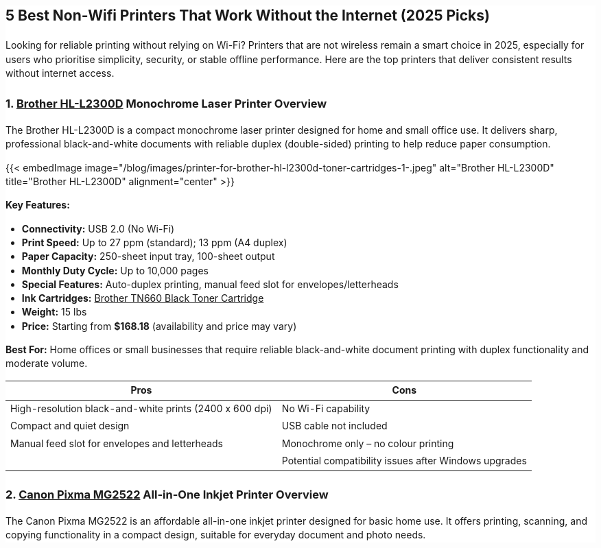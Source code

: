
## **5 Best Non-Wifi Printers That Work Without the Internet (2025 Picks)**

Looking for reliable printing without relying on Wi-Fi? Printers that are not wireless remain a smart choice in 2025, especially for users who prioritise simplicity, security, or stable offline performance. Here are the top printers that deliver consistent results without internet access.

### **1. [Brother HL-L2300D](https://www.compandsave.com/brother/hl/hl-l2300d-toner-cartridges) Monochrome Laser Printer Overview**

The Brother HL-L2300D is a compact monochrome laser printer designed for home and small office use. It delivers sharp, professional black-and-white documents with reliable duplex (double-sided) printing to help reduce paper consumption.

{{< embedImage image="/blog/images/printer-for-brother-hl-l2300d-toner-cartridges-1-.jpeg" alt="Brother HL-L2300D" title="Brother HL-L2300D" alignment="center" >}}


**Key Features:**

* **Connectivity:** USB 2.0 (No Wi-Fi)
* **Print Speed:** Up to 27 ppm (standard); 13 ppm (A4 duplex)
* **Paper Capacity:** 250-sheet input tray, 100-sheet output
* **Monthly Duty Cycle:** Up to 10,000 pages
* **Special Features:** Auto-duplex printing, manual feed slot for envelopes/letterheads
* **Ink Cartridges:** [Brother TN660 Black Toner Cartridge](https://www.compandsave.com/brother/hl/hl-l2300d-g-6352/tn660-toner-cartridge-black-p-9160)
* **Weight:** 15 lbs
* **Price:** Starting from **$168.18** (availability and price may vary)

**Best For:** Home offices or small businesses that require reliable black-and-white document printing with duplex functionality and moderate volume.

| Pros | Cons |
| --- | --- |
| High-resolution black-and-white prints (2400 x 600 dpi) | No Wi-Fi capability |
| Compact and quiet design | USB cable not included |
| Manual feed slot for envelopes and letterheads | Monochrome only – no colour printing |
|  | Potential compatibility issues after Windows upgrades |


### 


### **2. [Canon Pixma MG2522](https://www.compandsave.com/canon/pixma/mg2522-ink-cartridges) All-in-One Inkjet Printer Overview**

The Canon Pixma MG2522 is an affordable all-in-one inkjet printer designed for basic home use. It offers printing, scanning, and copying functionality in a compact design, suitable for everyday document and photo needs.
